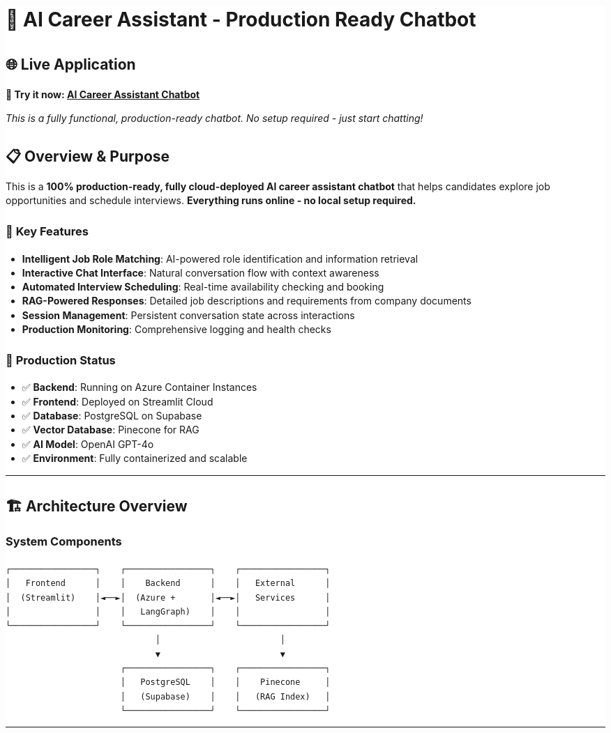 # 🤖 AI Career Assistant - Production Ready Chatbot

## 🌐 **Live Application**

**🎯 Try it now: [AI Career Assistant Chatbot](https://appreadychatbot-dnn8kn3icvh76ztnelzij4.streamlit.app/)**

*This is a fully functional, production-ready chatbot. No setup required - just start chatting!*

## 📋 **Overview & Purpose**

This is a **100% production-ready, fully cloud-deployed AI career assistant chatbot** that helps candidates explore job opportunities and schedule interviews. **Everything runs online - no local setup required.**

### 🎯 **Key Features**
- **Intelligent Job Role Matching**: AI-powered role identification and information retrieval
- **Interactive Chat Interface**: Natural conversation flow with context awareness
- **Automated Interview Scheduling**: Real-time availability checking and booking
- **RAG-Powered Responses**: Detailed job descriptions and requirements from company documents
- **Session Management**: Persistent conversation state across interactions
- **Production Monitoring**: Comprehensive logging and health checks

### 🚀 **Production Status**
- ✅ **Backend**: Running on Azure Container Instances
- ✅ **Frontend**: Deployed on Streamlit Cloud
- ✅ **Database**: PostgreSQL on Supabase
- ✅ **Vector Database**: Pinecone for RAG
- ✅ **AI Model**: OpenAI GPT-4o
- ✅ **Environment**: Fully containerized and scalable

---

## 🏗️ **Architecture Overview**

### **System Components**
```
┌─────────────────┐    ┌─────────────────┐    ┌─────────────────┐
│   Frontend      │    │    Backend      │    │   External      │
│  (Streamlit)    │◄──►│  (Azure +       │◄──►│   Services      │
│                 │    │   LangGraph)    │    │                 │
└─────────────────┘    └─────────────────┘    └─────────────────┘
                              │                        │
                              ▼                        ▼
                       ┌─────────────────┐    ┌─────────────────┐
                       │   PostgreSQL    │    │    Pinecone     │
                       │   (Supabase)    │    │   (RAG Index)   │
                       └─────────────────┘    └─────────────────┘
```

---